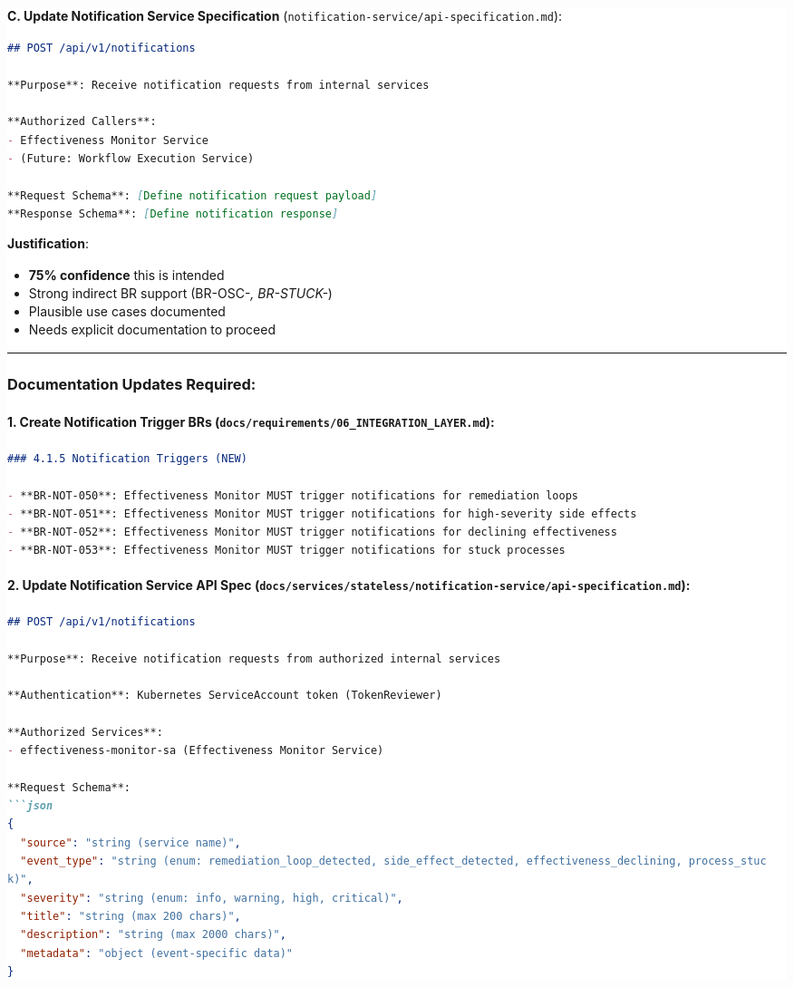 **C. Update Notification Service Specification** (`notification-service/api-specification.md`):
```markdown
## POST /api/v1/notifications

**Purpose**: Receive notification requests from internal services

**Authorized Callers**:
- Effectiveness Monitor Service
- (Future: Workflow Execution Service)

**Request Schema**: [Define notification request payload]
**Response Schema**: [Define notification response]
```

**Justification**:
- **75% confidence** this is intended
- Strong indirect BR support (BR-OSC-*, BR-STUCK-*)
- Plausible use cases documented
- Needs explicit documentation to proceed

---

### **Documentation Updates Required**:

#### **1. Create Notification Trigger BRs** (`docs/requirements/06_INTEGRATION_LAYER.md`):
```markdown
### 4.1.5 Notification Triggers (NEW)

- **BR-NOT-050**: Effectiveness Monitor MUST trigger notifications for remediation loops
- **BR-NOT-051**: Effectiveness Monitor MUST trigger notifications for high-severity side effects
- **BR-NOT-052**: Effectiveness Monitor MUST trigger notifications for declining effectiveness
- **BR-NOT-053**: Effectiveness Monitor MUST trigger notifications for stuck processes
```

#### **2. Update Notification Service API Spec** (`docs/services/stateless/notification-service/api-specification.md`):
```markdown
## POST /api/v1/notifications

**Purpose**: Receive notification requests from authorized internal services

**Authentication**: Kubernetes ServiceAccount token (TokenReviewer)

**Authorized Services**:
- effectiveness-monitor-sa (Effectiveness Monitor Service)

**Request Schema**:
```json
{
  "source": "string (service name)",
  "event_type": "string (enum: remediation_loop_detected, side_effect_detected, effectiveness_declining, process_stuck)",
  "severity": "string (enum: info, warning, high, critical)",
  "title": "string (max 200 chars)",
  "description": "string (max 2000 chars)",
  "metadata": "object (event-specific data)"
}
```
